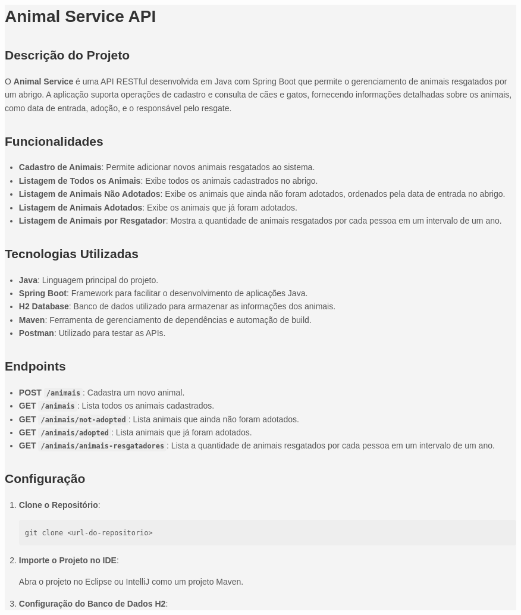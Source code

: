 <!DOCTYPE html>
<html lang="pt-BR">
<head>
    <meta charset="UTF-8">
    <meta name="viewport" content="width=device-width, initial-scale=1.0">
    
</head>
<body style="font-family: Arial, sans-serif; margin: 0; padding: 20px; background-color: #f4f4f4;">
    <h1 style="color: #333;">Animal Service API</h1>
    <h2 style="color: #333;">Descrição do Projeto</h2>
    <p style="color: #555; line-height: 1.6;">O <strong>Animal Service</strong> é uma API RESTful desenvolvida em Java com Spring Boot que permite o gerenciamento de animais resgatados por um abrigo. A aplicação suporta operações de cadastro e consulta de cães e gatos, fornecendo informações detalhadas sobre os animais, como data de entrada, adoção, e o responsável pelo resgate.</p>
    <h2 style="color: #333;">Funcionalidades</h2>
    <ul style="color: #555; line-height: 1.6;">
        <li><strong>Cadastro de Animais</strong>: Permite adicionar novos animais resgatados ao sistema.</li>
        <li><strong>Listagem de Todos os Animais</strong>: Exibe todos os animais cadastrados no abrigo.</li>
        <li><strong>Listagem de Animais Não Adotados</strong>: Exibe os animais que ainda não foram adotados, ordenados pela data de entrada no abrigo.</li>
        <li><strong>Listagem de Animais Adotados</strong>: Exibe os animais que já foram adotados.</li>
        <li><strong>Listagem de Animais por Resgatador</strong>: Mostra a quantidade de animais resgatados por cada pessoa em um intervalo de um ano.</li>
    </ul>
    <h2 style="color: #333;">Tecnologias Utilizadas</h2>
    <ul style="color: #555; line-height: 1.6;">
        <li><strong>Java</strong>: Linguagem principal do projeto.</li>
        <li><strong>Spring Boot</strong>: Framework para facilitar o desenvolvimento de aplicações Java.</li>
        <li><strong>H2 Database</strong>: Banco de dados utilizado para armazenar as informações dos animais.</li>
        <li><strong>Maven</strong>: Ferramenta de gerenciamento de dependências e automação de build.</li>
        <li><strong>Postman</strong>: Utilizado para testar as APIs.</li>
    </ul>
    <h2 style="color: #333;">Endpoints</h2>
    <ul style="color: #555; line-height: 1.6;">
        <li><strong>POST <code style="background-color: #eee; padding: 2px 4px; font-family: Consolas, monospace; border-radius: 4px;">/animais</code></strong>: Cadastra um novo animal.</li>
        <li><strong>GET <code style="background-color: #eee; padding: 2px 4px; font-family: Consolas, monospace; border-radius: 4px;">/animais</code></strong>: Lista todos os animais cadastrados.</li>
        <li><strong>GET <code style="background-color: #eee; padding: 2px 4px; font-family: Consolas, monospace; border-radius: 4px;">/animais/not-adopted</code></strong>: Lista animais que ainda não foram adotados.</li>
        <li><strong>GET <code style="background-color: #eee; padding: 2px 4px; font-family: Consolas, monospace; border-radius: 4px;">/animais/adopted</code></strong>: Lista animais que já foram adotados.</li>
        <li><strong>GET <code style="background-color: #eee; padding: 2px 4px; font-family: Consolas, monospace; border-radius: 4px;">/animais/animais-resgatadores</code></strong>: Lista a quantidade de animais resgatados por cada pessoa em um intervalo de um ano.</li>
    </ul>
    <h2 style="color: #333;">Configuração</h2>
    <ol style="color: #555; line-height: 1.6;">
        <li><strong>Clone o Repositório</strong>:
            <pre style="background-color: #eee; padding: 10px; border-radius: 4px; overflow-x: auto;"><code style="font-family: Consolas, monospace;">git clone &lt;url-do-repositorio&gt;</code></pre>
        </li>
        <li><strong>Importe o Projeto no IDE</strong>:
            <p style="color: #555; line-height: 1.6;">Abra o projeto no Eclipse ou IntelliJ como um projeto Maven.</p>
        </li>
        <li><strong>Configuração do Banco de Dados H2</strong>: